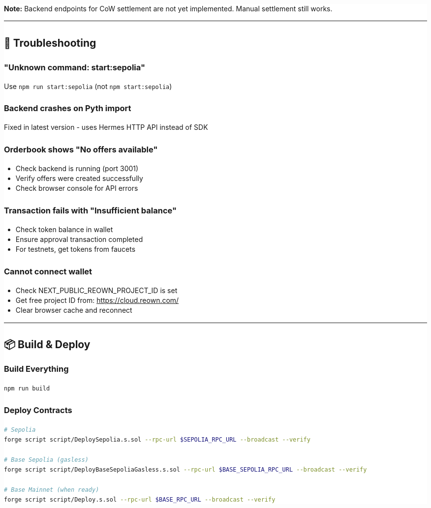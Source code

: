 **Note:** Backend endpoints for CoW settlement are not yet implemented. Manual settlement still works.

---

## 🔧 Troubleshooting

### "Unknown command: start:sepolia"
Use `npm run start:sepolia` (not `npm start:sepolia`)

### Backend crashes on Pyth import
Fixed in latest version - uses Hermes HTTP API instead of SDK

### Orderbook shows "No offers available"
- Check backend is running (port 3001)
- Verify offers were created successfully
- Check browser console for API errors

### Transaction fails with "Insufficient balance"
- Check token balance in wallet
- Ensure approval transaction completed
- For testnets, get tokens from faucets

### Cannot connect wallet
- Check NEXT_PUBLIC_REOWN_PROJECT_ID is set
- Get free project ID from: https://cloud.reown.com/
- Clear browser cache and reconnect

---

## 📦 Build & Deploy

### Build Everything
```bash
npm run build
```

### Deploy Contracts
```bash
# Sepolia
forge script script/DeploySepolia.s.sol --rpc-url $SEPOLIA_RPC_URL --broadcast --verify

# Base Sepolia (gasless)
forge script script/DeployBaseSepoliaGasless.s.sol --rpc-url $BASE_SEPOLIA_RPC_URL --broadcast --verify

# Base Mainnet (when ready)
forge script script/Deploy.s.sol --rpc-url $BASE_RPC_URL --broadcast --verify
```
